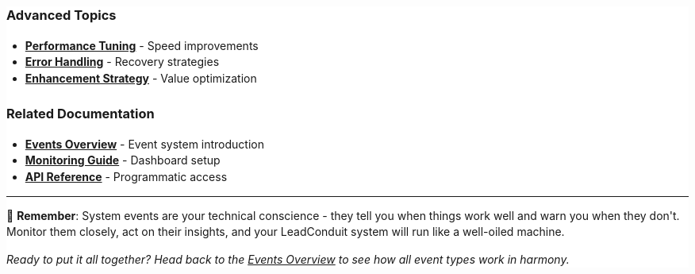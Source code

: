 ### Advanced Topics
- **[Performance Tuning](/guide/optimization/system-performance)** - Speed improvements
- **[Error Handling](/guide/troubleshooting/error-patterns)** - Recovery strategies
- **[Enhancement Strategy](/guide/data-management/enhancement-roi)** - Value optimization

### Related Documentation
- **[Events Overview](/leads/events/)** - Event system introduction
- **[Monitoring Guide](/guide/analytics/system-monitoring)** - Dashboard setup
- **[API Reference](/api/events)** - Programmatic access

---

🔧 **Remember**: System events are your technical conscience - they tell you when things work well and warn you when they don't. Monitor them closely, act on their insights, and your LeadConduit system will run like a well-oiled machine.

*Ready to put it all together? Head back to the [Events Overview](/leads/events/) to see how all event types work in harmony.*